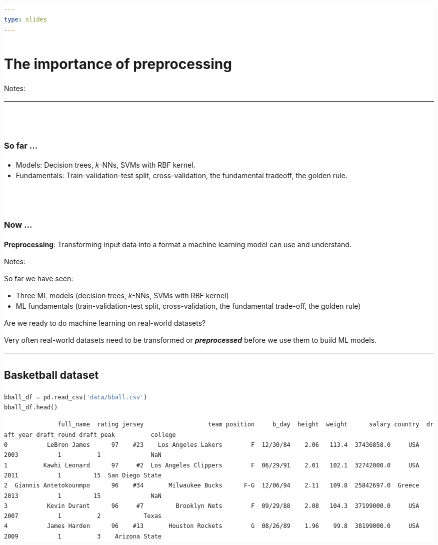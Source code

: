 ```yaml
---
type: slides
---
```


# The importance of preprocessing

Notes: <br>

---

<br> <br>

### So far …

  - Models: Decision trees, 𝑘-NNs, SVMs with RBF kernel.
  - Fundamentals: Train-validation-test split, cross-validation, the
    fundamental tradeoff, the golden rule.

<br> <br>

### Now …

**Preprocessing**: Transforming input data into a format a machine
learning model can use and understand.

Notes:

So far we have seen:

  - Three ML models (decision trees, 𝑘-NNs, SVMs with RBF kernel)
  - ML fundamentals (train-validation-test split, cross-validation, the
    fundamental trade-off, the golden rule)

Are we ready to do machine learning on real-world datasets?

Very often real-world datasets need to be transformed or
***preprocessed*** before we use them to build ML models.

---

## Basketball dataset

``` python
bball_df = pd.read_csv('data/bball.csv')
bball_df.head()
```

```out
               full_name  rating jersey                  team position     b_day  height  weight      salary country  draft_year draft_round draft_peak          college
0           LeBron James      97    #23    Los Angeles Lakers        F  12/30/84    2.06   113.4  37436858.0     USA        2003           1          1              NaN
1          Kawhi Leonard      97     #2  Los Angeles Clippers        F  06/29/91    2.01   102.1  32742000.0     USA        2011           1         15  San Diego State
2  Giannis Antetokounmpo      96    #34       Milwaukee Bucks      F-G  12/06/94    2.11   109.8  25842697.0  Greece        2013           1         15              NaN
3           Kevin Durant      96     #7         Brooklyn Nets        F  09/29/88    2.08   104.3  37199000.0     USA        2007           1          2            Texas
4           James Harden      96    #13       Houston Rockets        G  08/26/89    1.96    99.8  38199000.0     USA        2009           1          3    Arizona State
```
